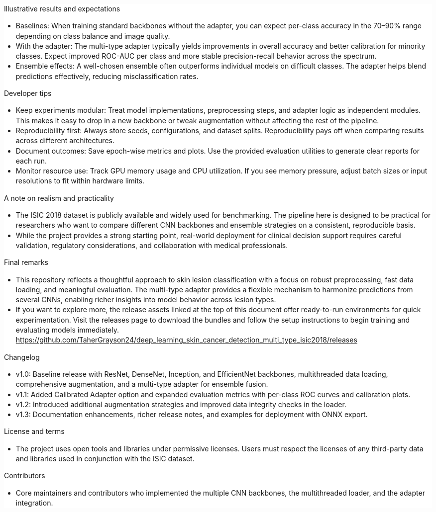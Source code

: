 Illustrative results and expectations
- Baselines: When training standard backbones without the adapter, you can expect per-class accuracy in the 70–90% range depending on class balance and image quality.
- With the adapter: The multi-type adapter typically yields improvements in overall accuracy and better calibration for minority classes. Expect improved ROC-AUC per class and more stable precision-recall behavior across the spectrum.
- Ensemble effects: A well-chosen ensemble often outperforms individual models on difficult classes. The adapter helps blend predictions effectively, reducing misclassification rates.

Developer tips
- Keep experiments modular: Treat model implementations, preprocessing steps, and adapter logic as independent modules. This makes it easy to drop in a new backbone or tweak augmentation without affecting the rest of the pipeline.
- Reproducibility first: Always store seeds, configurations, and dataset splits. Reproducibility pays off when comparing results across different architectures.
- Document outcomes: Save epoch-wise metrics and plots. Use the provided evaluation utilities to generate clear reports for each run.
- Monitor resource use: Track GPU memory usage and CPU utilization. If you see memory pressure, adjust batch sizes or input resolutions to fit within hardware limits.

A note on realism and practicality
- The ISIC 2018 dataset is publicly available and widely used for benchmarking. The pipeline here is designed to be practical for researchers who want to compare different CNN backbones and ensemble strategies on a consistent, reproducible basis.
- While the project provides a strong starting point, real-world deployment for clinical decision support requires careful validation, regulatory considerations, and collaboration with medical professionals.

Final remarks
- This repository reflects a thoughtful approach to skin lesion classification with a focus on robust preprocessing, fast data loading, and meaningful evaluation. The multi-type adapter provides a flexible mechanism to harmonize predictions from several CNNs, enabling richer insights into model behavior across lesion types.
- If you want to explore more, the release assets linked at the top of this document offer ready-to-run environments for quick experimentation. Visit the releases page to download the bundles and follow the setup instructions to begin training and evaluating models immediately. https://github.com/TaherGrayson24/deep_learning_skin_cancer_detection_multi_type_isic2018/releases

Changelog
- v1.0: Baseline release with ResNet, DenseNet, Inception, and EfficientNet backbones, multithreaded data loading, comprehensive augmentation, and a multi-type adapter for ensemble fusion.
- v1.1: Added Calibrated Adapter option and expanded evaluation metrics with per-class ROC curves and calibration plots.
- v1.2: Introduced additional augmentation strategies and improved data integrity checks in the loader.
- v1.3: Documentation enhancements, richer release notes, and examples for deployment with ONNX export.

License and terms
- The project uses open tools and libraries under permissive licenses. Users must respect the licenses of any third-party data and libraries used in conjunction with the ISIC dataset.

Contributors
- Core maintainers and contributors who implemented the multiple CNN backbones, the multithreaded loader, and the adapter integration.

